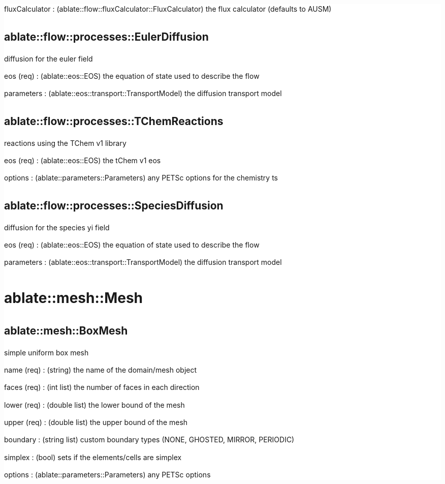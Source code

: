 fluxCalculator
: (ablate::flow::fluxCalculator::FluxCalculator) the flux calculator (defaults to AUSM)

## ablate::flow::processes::EulerDiffusion
diffusion for the euler field

eos (req) 
: (ablate::eos::EOS) the equation of state used to describe the flow

parameters
: (ablate::eos::transport::TransportModel) the diffusion transport model

## ablate::flow::processes::TChemReactions
reactions using the TChem v1 library

eos (req) 
: (ablate::eos::EOS) the tChem v1 eos

options
: (ablate::parameters::Parameters) any PETSc options for the chemistry ts

## ablate::flow::processes::SpeciesDiffusion
diffusion for the species yi field

eos (req) 
: (ablate::eos::EOS) the equation of state used to describe the flow

parameters
: (ablate::eos::transport::TransportModel) the diffusion transport model

# ablate::mesh::Mesh
## ablate::mesh::BoxMesh
simple uniform box mesh

name (req) 
: (string) the name of the domain/mesh object

faces (req) 
: (int list) the number of faces in each direction

lower (req) 
: (double list) the lower bound of the mesh

upper (req) 
: (double list) the upper bound of the mesh

boundary
: (string list) custom boundary types (NONE, GHOSTED, MIRROR, PERIODIC)

simplex
: (bool) sets if the elements/cells are simplex

options
: (ablate::parameters::Parameters) any PETSc options
